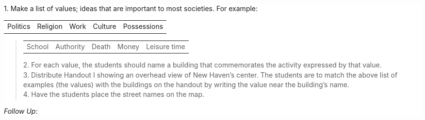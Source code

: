 <dt>
1. Make a list of values; ideas that are important to most societies. For example:
</dt>
</dl>
</blockquote>
<table border="0">
<tr>
<td>
Politics
</td>
<td>
Religion
</td>
<td>
Work
</td>
<td>
Culture
</td>
<td>
Possessions
</td>
</tr>
</table>
<blockquote>
<dl>
<table border="0">
<tr>
<td>
School
</td>
<td>
Authority
</td>
<td>
Death
</td>
<td>
Money
</td>
<td>
Leisure time
</td>
</tr>
</table>
<dt>
2. For each value, the students should name a building that commemorates the activity expressed by that value.
<dt>
3. Distribute Handout I showing an overhead view of New Haven’s center. The students are to match the above list of examples (the values) with the buildings on the handout by writing the value near the building’s name.
<dt>
4. Have the students place the street names on the map.
</dt>
</dt>
</dt>
</dl>
</blockquote>
<p>
<i>
Follow Up:
</i>
</p>